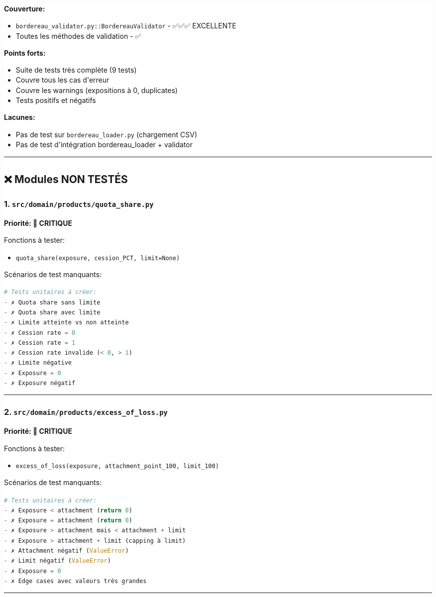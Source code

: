 **Couverture:**
- `bordereau_validator.py::BordereauValidator` - ✅✅✅ EXCELLENTE
- Toutes les méthodes de validation - ✅

**Points forts:**
- Suite de tests très complète (9 tests)
- Couvre tous les cas d'erreur
- Couvre les warnings (expositions à 0, duplicates)
- Tests positifs et négatifs

**Lacunes:**
- Pas de test sur `bordereau_loader.py` (chargement CSV)
- Pas de test d'intégration bordereau_loader + validator

---

## ❌ Modules NON TESTÉS

### 1. **`src/domain/products/quota_share.py`**

**Priorité: 🔴 CRITIQUE**

Fonctions à tester:
- `quota_share(exposure, cession_PCT, limit=None)`

Scénarios de test manquants:
```python
# Tests unitaires à créer:
- ✗ Quota share sans limite
- ✗ Quota share avec limite
- ✗ Limite atteinte vs non atteinte
- ✗ Cession rate = 0
- ✗ Cession rate = 1
- ✗ Cession rate invalide (< 0, > 1)
- ✗ Limite négative
- ✗ Exposure = 0
- ✗ Exposure négatif
```

---

### 2. **`src/domain/products/excess_of_loss.py`**

**Priorité: 🔴 CRITIQUE**

Fonctions à tester:
- `excess_of_loss(exposure, attachment_point_100, limit_100)`

Scénarios de test manquants:
```python
# Tests unitaires à créer:
- ✗ Exposure < attachment (return 0)
- ✗ Exposure = attachment (return 0)
- ✗ Exposure > attachment mais < attachment + limit
- ✗ Exposure > attachment + limit (capping à limit)
- ✗ Attachment négatif (ValueError)
- ✗ Limit négatif (ValueError)
- ✗ Exposure = 0
- ✗ Edge cases avec valeurs très grandes
```

---